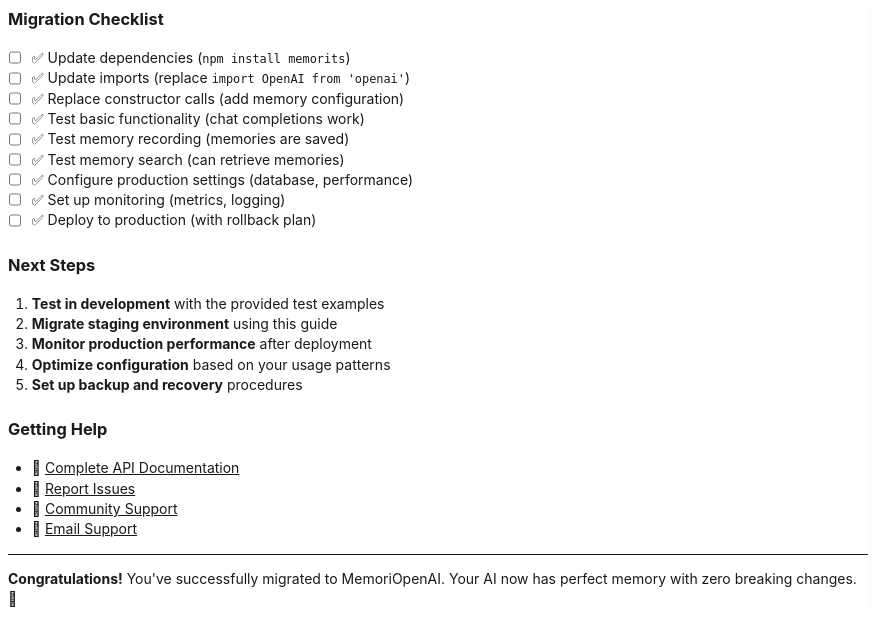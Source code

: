 ### Migration Checklist

- [ ] ✅ Update dependencies (`npm install memorits`)
- [ ] ✅ Update imports (replace `import OpenAI from 'openai'`)
- [ ] ✅ Replace constructor calls (add memory configuration)
- [ ] ✅ Test basic functionality (chat completions work)
- [ ] ✅ Test memory recording (memories are saved)
- [ ] ✅ Test memory search (can retrieve memories)
- [ ] ✅ Configure production settings (database, performance)
- [ ] ✅ Set up monitoring (metrics, logging)
- [ ] ✅ Deploy to production (with rollback plan)

### Next Steps

1. **Test in development** with the provided test examples
2. **Migrate staging environment** using this guide
3. **Monitor production performance** after deployment
4. **Optimize configuration** based on your usage patterns
5. **Set up backup and recovery** procedures

### Getting Help

- 📖 [Complete API Documentation](docs/API.md)
- 🐛 [Report Issues](https://github.com/mrorigo/memorits/issues)
- 💬 [Community Support](https://github.com/mrorigo/memorits/discussions)
- 📧 [Email Support](mailto:support@memorits.dev)

---

**Congratulations!** You've successfully migrated to MemoriOpenAI. Your AI now has perfect memory with zero breaking changes. 🚀